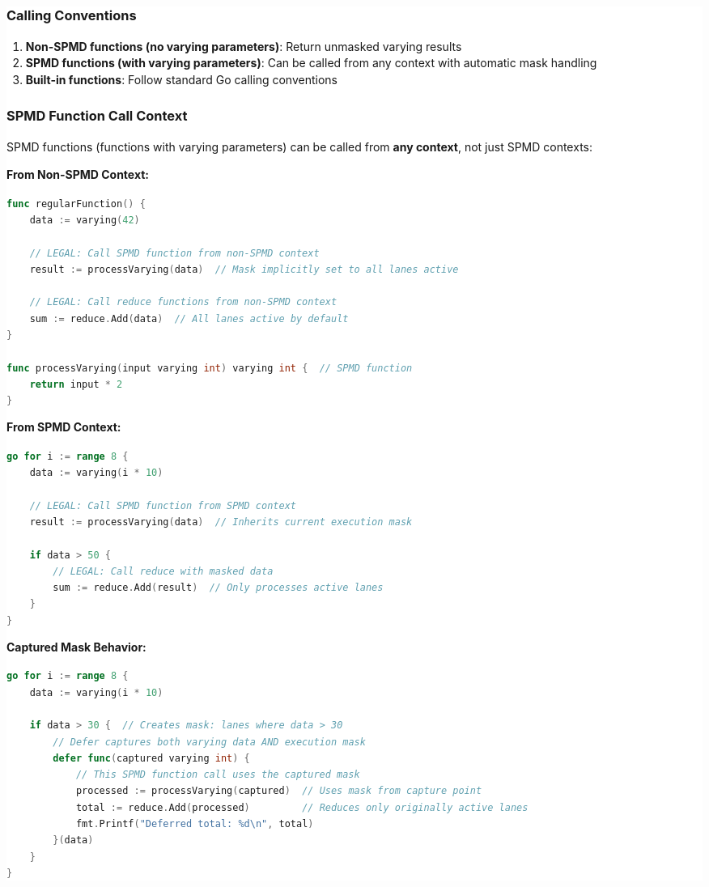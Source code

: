 ### Calling Conventions

1. **Non-SPMD functions (no varying parameters)**: Return unmasked varying results
2. **SPMD functions (with varying parameters)**: Can be called from any context with automatic mask handling
3. **Built-in functions**: Follow standard Go calling conventions

### SPMD Function Call Context

SPMD functions (functions with varying parameters) can be called from **any context**, not just SPMD contexts:

**From Non-SPMD Context:**

```go
func regularFunction() {
    data := varying(42)
    
    // LEGAL: Call SPMD function from non-SPMD context
    result := processVarying(data)  // Mask implicitly set to all lanes active
    
    // LEGAL: Call reduce functions from non-SPMD context
    sum := reduce.Add(data)  // All lanes active by default
}

func processVarying(input varying int) varying int {  // SPMD function
    return input * 2
}
```

**From SPMD Context:**

```go
go for i := range 8 {
    data := varying(i * 10)
    
    // LEGAL: Call SPMD function from SPMD context
    result := processVarying(data)  // Inherits current execution mask
    
    if data > 50 {
        // LEGAL: Call reduce with masked data
        sum := reduce.Add(result)  // Only processes active lanes
    }
}
```

**Captured Mask Behavior:**

```go
go for i := range 8 {
    data := varying(i * 10)
    
    if data > 30 {  // Creates mask: lanes where data > 30
        // Defer captures both varying data AND execution mask
        defer func(captured varying int) {
            // This SPMD function call uses the captured mask
            processed := processVarying(captured)  // Uses mask from capture point
            total := reduce.Add(processed)         // Reduces only originally active lanes
            fmt.Printf("Deferred total: %d\n", total)
        }(data)
    }
}
```
